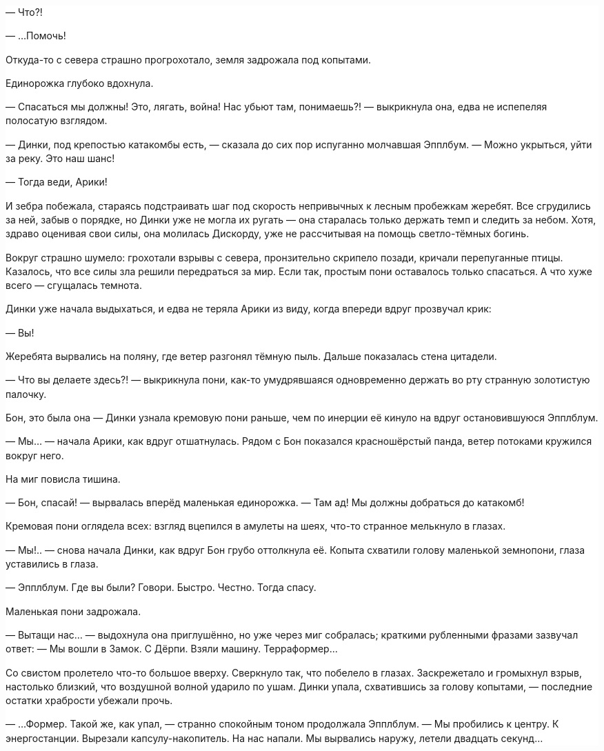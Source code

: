 — Что?!

— …Помочь!

Откуда-то с севера страшно прогрохотало, земля задрожала под копытами.

Единорожка глубоко вдохнула.

— Спасаться мы должны! Это, лягать, война! Нас убьют там, понимаешь?! — выкрикнула она, едва не испепеляя полосатую взглядом.

— Динки, под крепостью катакомбы есть, — сказала до сих пор испуганно молчавшая Эпплбум. — Можно укрыться, уйти за реку. Это наш шанс!

— Тогда веди, Арики!

И зебра побежала, стараясь подстраивать шаг под скорость непривычных к лесным пробежкам жеребят. Все сгрудились за ней, забыв о порядке, но Динки уже не могла их ругать — она старалась только держать темп и следить за небом. Хотя, здраво оценивая свои силы, она молилась Дискорду, уже не рассчитывая на помощь светло-тёмных богинь.

Вокруг страшно шумело: грохотали взрывы с севера, пронзительно скрипело позади, кричали перепуганные птицы. Казалось, что все силы зла решили передраться за мир. Если так, простым пони оставалось только спасаться. А что хуже всего — сгущалась темнота.

Динки уже начала выдыхаться, и едва не теряла Арики из виду, когда впереди вдруг прозвучал крик:

— Вы!

Жеребята вырвались на поляну, где ветер разгонял тёмную пыль. Дальше показалась стена цитадели.

— Что вы делаете здесь?! — выкрикнула пони, как-то умудрявшаяся одновременно держать во рту странную золотистую палочку.

Бон, это была она — Динки узнала кремовую пони раньше, чем по инерции её кинуло на вдруг остановившуюся Эпплблум.

— Мы… — начала Арики, как вдруг отшатнулась. Рядом с Бон показался красношёрстый панда, ветер потоками кружился вокруг него.

На миг повисла тишина.

— Бон, спасай! — вырвалась вперёд маленькая единорожка. — Там ад! Мы должны добраться до катакомб!

Кремовая пони оглядела всех: взгляд вцепился в амулеты на шеях, что-то странное мелькнуло в глазах.

— Мы!.. — снова начала Динки, как вдруг Бон грубо оттолкнула её. Копыта схватили голову маленькой земнопони, глаза уставились в глаза.

— Эпплблум. Где вы были? Говори. Быстро. Честно. Тогда спасу.

Маленькая пони задрожала.

— Вытащи нас… — выдохнула она приглушённо, но уже через миг собралась; краткими рубленными фразами зазвучал ответ: — Мы вошли в Замок. С Дёрпи. Взяли машину. Терраформер…

Со свистом пролетело что-то большое вверху. Сверкнуло так, что побелело в глазах. Заскрежетало и громыхнул взрыв, настолько близкий, что воздушной волной ударило по ушам. Динки упала, схватившись за голову копытами, — последние остатки храбрости убежали прочь.

— …Формер. Такой же, как упал, — странно спокойным тоном продолжала Эпплблум. — Мы пробились к центру. К энергостанции. Вырезали капсулу-накопитель. На нас напали. Мы вырвались наружу, летели двадцать секунд…
